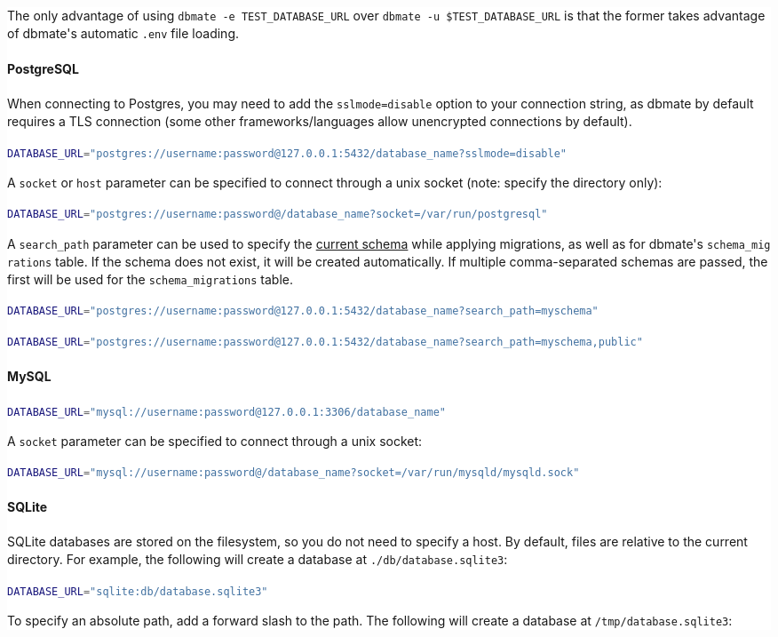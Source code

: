 The only advantage of using `dbmate -e TEST_DATABASE_URL` over `dbmate -u $TEST_DATABASE_URL` is that the former takes advantage of dbmate's automatic `.env` file loading.

#### PostgreSQL

When connecting to Postgres, you may need to add the `sslmode=disable` option to your connection string, as dbmate by default requires a TLS connection (some other frameworks/languages allow unencrypted connections by default).

```sh
DATABASE_URL="postgres://username:password@127.0.0.1:5432/database_name?sslmode=disable"
```

A `socket` or `host` parameter can be specified to connect through a unix socket (note: specify the directory only):

```sh
DATABASE_URL="postgres://username:password@/database_name?socket=/var/run/postgresql"
```

A `search_path` parameter can be used to specify the [current schema](https://www.postgresql.org/docs/13/ddl-schemas.html#DDL-SCHEMAS-PATH) while applying migrations, as well as for dbmate's `schema_migrations` table.
If the schema does not exist, it will be created automatically. If multiple comma-separated schemas are passed, the first will be used for the `schema_migrations` table.

```sh
DATABASE_URL="postgres://username:password@127.0.0.1:5432/database_name?search_path=myschema"
```

```sh
DATABASE_URL="postgres://username:password@127.0.0.1:5432/database_name?search_path=myschema,public"
```

#### MySQL

```sh
DATABASE_URL="mysql://username:password@127.0.0.1:3306/database_name"
```

A `socket` parameter can be specified to connect through a unix socket:

```sh
DATABASE_URL="mysql://username:password@/database_name?socket=/var/run/mysqld/mysqld.sock"
```

#### SQLite

SQLite databases are stored on the filesystem, so you do not need to specify a host. By default, files are relative to the current directory. For example, the following will create a database at `./db/database.sqlite3`:

```sh
DATABASE_URL="sqlite:db/database.sqlite3"
```

To specify an absolute path, add a forward slash to the path. The following will create a database at `/tmp/database.sqlite3`:
